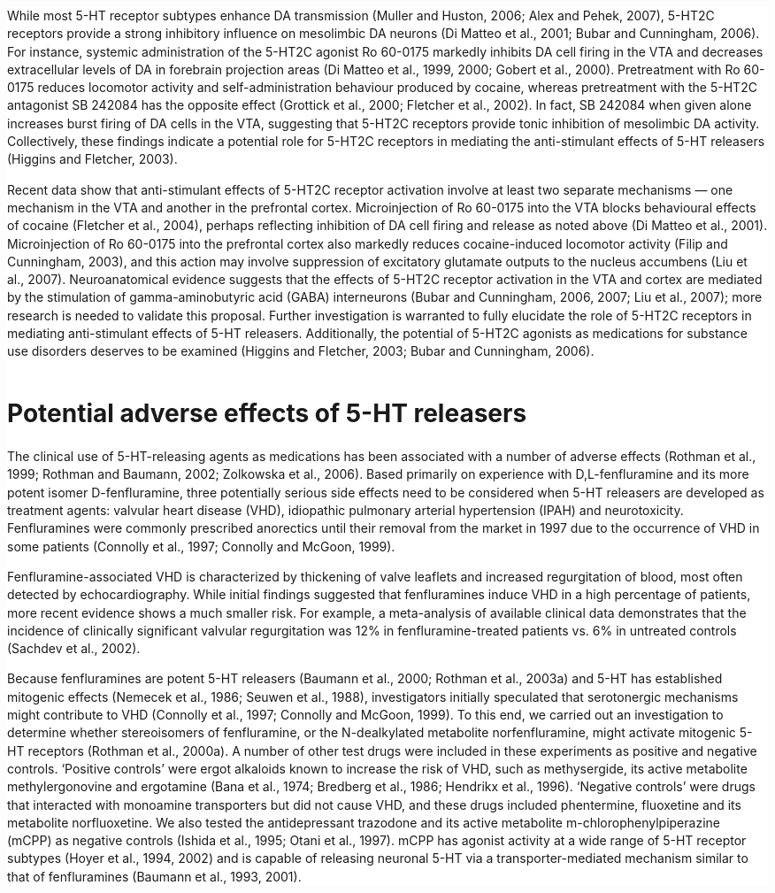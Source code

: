 While most 5-HT receptor subtypes enhance DA transmission (Muller and Huston, 2006; Alex and Pehek, 2007), 5-HT2C receptors provide a strong inhibitory influence on mesolimbic DA neurons (Di Matteo et al., 2001; Bubar and Cunningham, 2006). For instance, systemic administration of the 5-HT2C agonist Ro 60-0175 markedly inhibits DA cell firing in the VTA and decreases extracellular levels of DA in forebrain projection areas (Di Matteo et al., 1999, 2000; Gobert et al., 2000). Pretreatment with Ro 60-0175 reduces locomotor activity and self-administration behaviour produced by cocaine, whereas pretreatment with the 5-HT2C antagonist SB 242084 has the opposite effect (Grottick et al., 2000; Fletcher et al., 2002). In fact, SB 242084 when given alone increases burst firing of DA cells in the VTA, suggesting that 5-HT2C receptors provide tonic inhibition of mesolimbic DA activity. Collectively, these findings indicate a potential role for 5-HT2C receptors in mediating the anti-stimulant effects of 5-HT releasers (Higgins and Fletcher, 2003).

Recent data show that anti-stimulant effects of 5-HT2C receptor activation involve at least two separate mechanisms — one mechanism in the VTA and another in the prefrontal cortex. Microinjection of Ro 60-0175 into the VTA blocks behavioural effects of cocaine (Fletcher et al., 2004), perhaps reflecting inhibition of DA cell firing and release as noted above (Di Matteo et al., 2001). Microinjection of Ro 60-0175 into the prefrontal cortex also markedly reduces cocaine-induced locomotor activity (Filip and Cunningham, 2003), and this action may involve suppression of excitatory glutamate outputs to the nucleus accumbens (Liu et al., 2007). Neuroanatomical evidence suggests that the effects of 5-HT2C receptor activation in the VTA and cortex are mediated by the stimulation of gamma-aminobutyric acid (GABA) interneurons (Bubar and Cunningham, 2006, 2007; Liu et al., 2007); more research is needed to validate this proposal. Further investigation is warranted to fully elucidate the role of 5-HT2C receptors in mediating anti-stimulant effects of 5-HT releasers. Additionally, the potential of 5-HT2C agonists as medications for substance use disorders deserves to be examined (Higgins and Fletcher, 2003; Bubar and Cunningham, 2006).

# Potential adverse effects of 5-HT releasers

The clinical use of 5-HT-releasing agents as medications has been associated with a number of adverse effects (Rothman et al., 1999; Rothman and Baumann, 2002; Zolkowska et al., 2006). Based primarily on experience with D,L-fenfluramine and its more potent isomer D-fenfluramine, three potentially serious side effects need to be considered when 5-HT releasers are developed as treatment agents: valvular heart disease (VHD), idiopathic pulmonary arterial hypertension (IPAH) and neurotoxicity. Fenfluramines were commonly prescribed anorectics until their removal from the market in 1997 due to the occurrence of VHD in some patients (Connolly et al., 1997; Connolly and McGoon, 1999).

Fenfluramine-associated VHD is characterized by thickening of valve leaflets and increased regurgitation of blood, most often detected by echocardiography. While initial findings suggested that fenfluramines induce VHD in a high percentage of patients, more recent evidence shows a much smaller risk. For example, a meta-analysis of available clinical data demonstrates that the incidence of clinically significant valvular regurgitation was 12% in fenfluramine-treated patients vs. 6% in untreated controls (Sachdev et al., 2002).

Because fenfluramines are potent 5-HT releasers (Baumann et al., 2000; Rothman et al., 2003a) and 5-HT has established mitogenic effects (Nemecek et al., 1986; Seuwen et al., 1988), investigators initially speculated that serotonergic mechanisms might contribute to VHD (Connolly et al., 1997; Connolly and McGoon, 1999). To this end, we carried out an investigation to determine whether stereoisomers of fenfluramine, or the N-dealkylated metabolite norfenfluramine, might activate mitogenic 5-HT receptors (Rothman et al., 2000a). A number of other test drugs were included in these experiments as positive and negative controls. ‘Positive controls’ were ergot alkaloids known to increase the risk of VHD, such as methysergide, its active metabolite methylergonovine and ergotamine (Bana et al., 1974; Bredberg et al., 1986; Hendrikx et al., 1996). ‘Negative controls’ were drugs that interacted with monoamine transporters but did not cause VHD, and these drugs included phentermine, fluoxetine and its metabolite norfluoxetine. We also tested the antidepressant trazodone and its active metabolite m-chlorophenylpiperazine (mCPP) as negative controls (Ishida et al., 1995; Otani et al., 1997). mCPP has agonist activity at a wide range of 5-HT receptor subtypes (Hoyer et al., 1994, 2002) and is capable of releasing neuronal 5-HT via a transporter-mediated mechanism similar to that of fenfluramines (Baumann et al., 1993, 2001).
